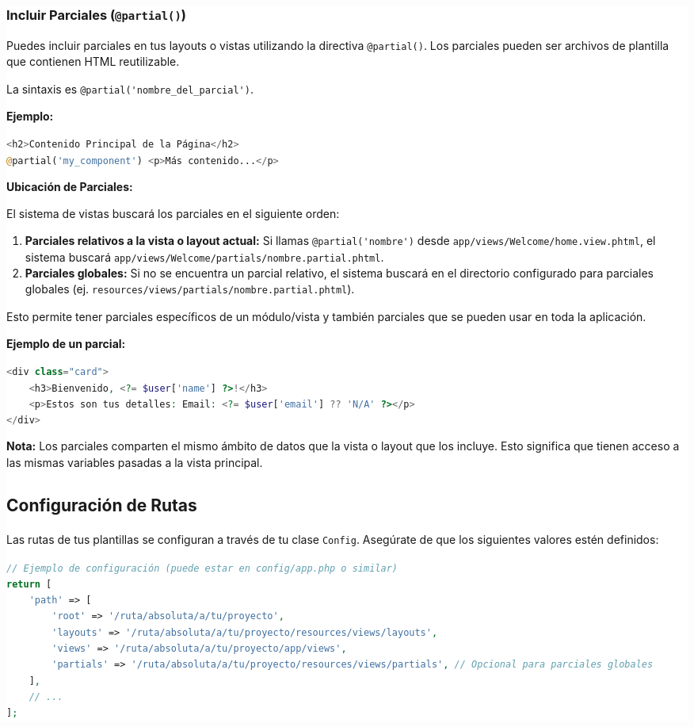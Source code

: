 ### Incluir Parciales (`@partial()`)

Puedes incluir parciales en tus layouts o vistas utilizando la directiva `@partial()`. Los parciales pueden ser archivos de plantilla que contienen HTML reutilizable.

La sintaxis es `@partial('nombre_del_parcial')`.

**Ejemplo:**

```php
<h2>Contenido Principal de la Página</h2>
@partial('my_component') <p>Más contenido...</p>
```

**Ubicación de Parciales:**

El sistema de vistas buscará los parciales en el siguiente orden:

1. **Parciales relativos a la vista o layout actual:** Si llamas `@partial('nombre')` desde `app/views/Welcome/home.view.phtml`, el sistema buscará `app/views/Welcome/partials/nombre.partial.phtml`.
2. **Parciales globales:** Si no se encuentra un parcial relativo, el sistema buscará en el directorio configurado para parciales globales (ej. `resources/views/partials/nombre.partial.phtml`).

Esto permite tener parciales específicos de un módulo/vista y también parciales que se pueden usar en toda la aplicación.

**Ejemplo de un parcial:**

```php
<div class="card">
    <h3>Bienvenido, <?= $user['name'] ?>!</h3>
    <p>Estos son tus detalles: Email: <?= $user['email'] ?? 'N/A' ?></p>
</div>
```

**Nota:** Los parciales comparten el mismo ámbito de datos que la vista o layout que los incluye. Esto significa que tienen acceso a las mismas variables pasadas a la vista principal.

## Configuración de Rutas

Las rutas de tus plantillas se configuran a través de tu clase `Config`. Asegúrate de que los siguientes valores estén definidos:

```php
// Ejemplo de configuración (puede estar en config/app.php o similar)
return [
    'path' => [
        'root' => '/ruta/absoluta/a/tu/proyecto',
        'layouts' => '/ruta/absoluta/a/tu/proyecto/resources/views/layouts',
        'views' => '/ruta/absoluta/a/tu/proyecto/app/views',
        'partials' => '/ruta/absoluta/a/tu/proyecto/resources/views/partials', // Opcional para parciales globales
    ],
    // ...
];
```
